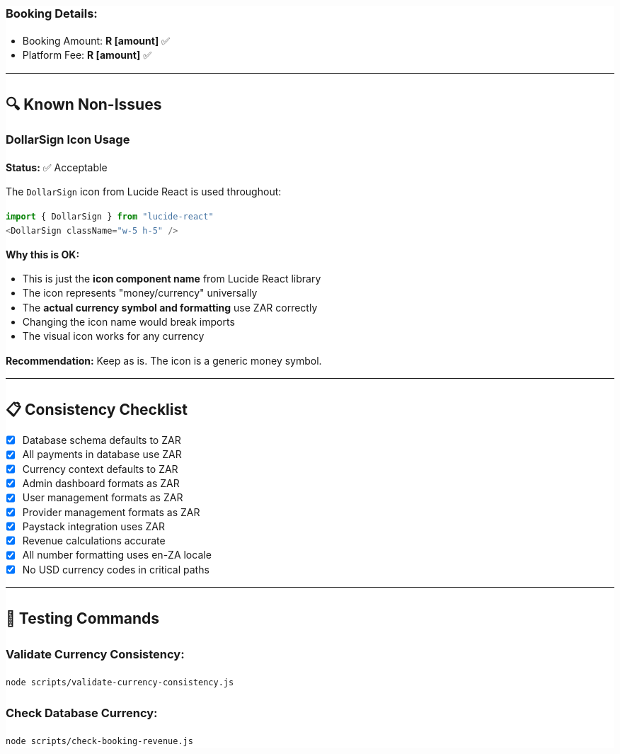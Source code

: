 ### **Booking Details:**
- Booking Amount: **R [amount]** ✅
- Platform Fee: **R [amount]** ✅

---

## 🔍 Known Non-Issues

### **DollarSign Icon Usage**
**Status:** ✅ Acceptable

The `DollarSign` icon from Lucide React is used throughout:
```typescript
import { DollarSign } from "lucide-react"
<DollarSign className="w-5 h-5" />
```

**Why this is OK:**
- This is just the **icon component name** from Lucide React library
- The icon represents "money/currency" universally
- The **actual currency symbol and formatting** use ZAR correctly
- Changing the icon name would break imports
- The visual icon works for any currency

**Recommendation:** Keep as is. The icon is a generic money symbol.

---

## 📋 Consistency Checklist

- [x] Database schema defaults to ZAR
- [x] All payments in database use ZAR
- [x] Currency context defaults to ZAR
- [x] Admin dashboard formats as ZAR
- [x] User management formats as ZAR
- [x] Provider management formats as ZAR
- [x] Paystack integration uses ZAR
- [x] Revenue calculations accurate
- [x] All number formatting uses en-ZA locale
- [x] No USD currency codes in critical paths

---

## 🧪 Testing Commands

### **Validate Currency Consistency:**
```bash
node scripts/validate-currency-consistency.js
```

### **Check Database Currency:**
```bash
node scripts/check-booking-revenue.js
```
